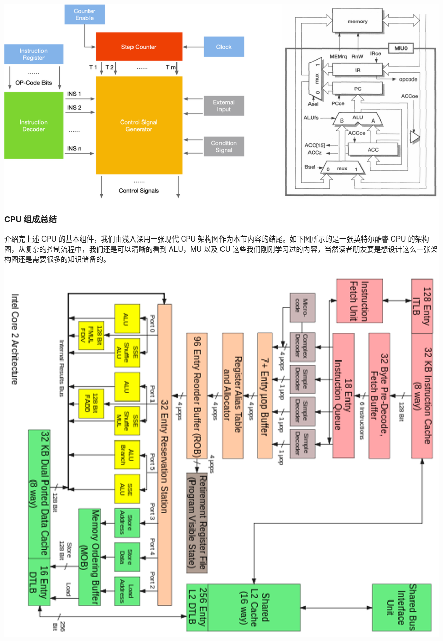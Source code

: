 ![控制单元](images/cpu/01CPUBase11.png)

### CPU 组成总结

介绍完上述 CPU 的基本组件，我们由浅入深用一张现代 CPU 架构图作为本节内容的结尾。如下图所示的是一张英特尔酷睿 CPU 的架构图，从复杂的控制流程中，我们还是可以清晰的看到 ALU，MU 以及 CU 这些我们刚刚学习过的内容，当然读者朋友要是想设计这么一张架构图还是需要很多的知识储备的。

![现代 CPU 架构](images/cpu/01CPUBase12.png)

